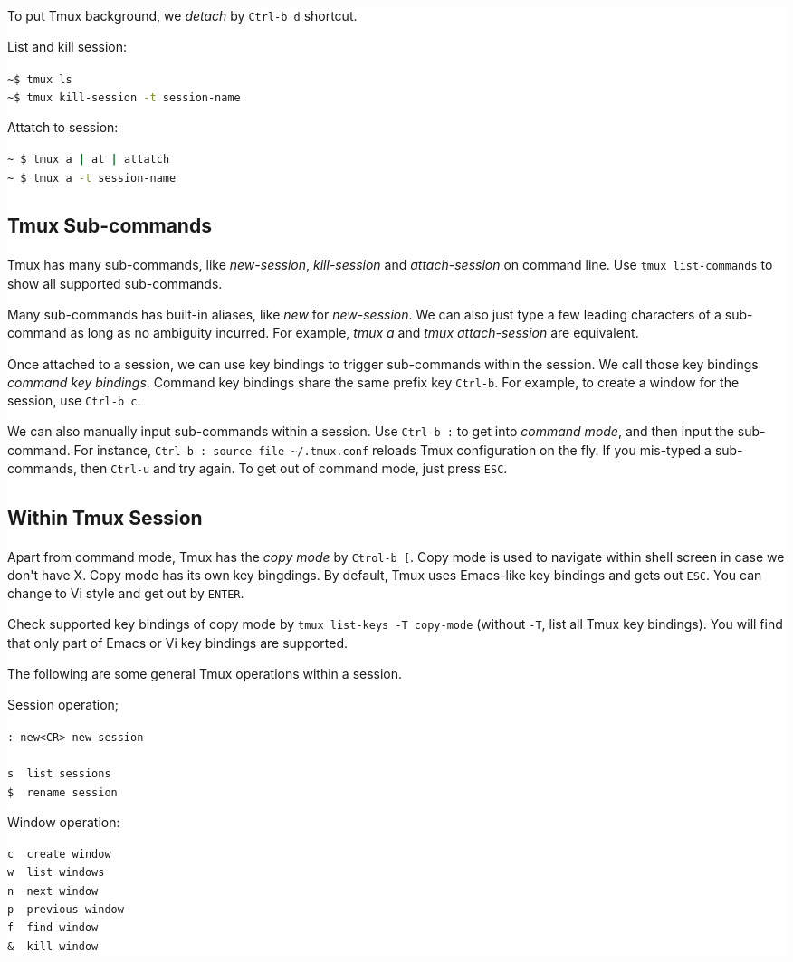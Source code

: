 To put Tmux background, we *detach* by `Ctrl-b d` shortcut.

List and kill session:

```bash
~$ tmux ls
~$ tmux kill-session -t session-name
```

Attatch to session:

```bash
~ $ tmux a | at | attatch
~ $ tmux a -t session-name
```

## Tmux Sub-commands ##

Tmux has many sub-commands, like *new-session*, *kill-session* and *attach-session* on command line. Use `tmux list-commands` to show all supported sub-commands.

Many sub-commands has built-in aliases, like *new* for *new-session*. We can also just type a few leading characters of a sub-command as long as no ambiguity incurred. For example, *tmux a* and *tmux attach-session* are equivalent.

Once attached to a session, we can use key bindings to trigger sub-commands within the session. We call those key bindings *command key bindings*. Command key bindings share the same prefix key `Ctrl-b`. For example, to create a window for the session, use `Ctrl-b c`.

We can also manually input sub-commands within a session. Use `Ctrl-b :` to get into *command mode*, and then input the sub-command. For instance, `Ctrl-b : source-file ~/.tmux.conf` reloads Tmux configuration on the fly. If you mis-typed a sub-commands, then `Ctrl-u` and try again. To get out of command mode, just press `ESC`.

## Within Tmux Session ##

Apart from command mode, Tmux has the *copy mode* by `Ctrol-b [`. Copy mode is used to navigate within shell screen in case we don't have X. Copy mode has its own key bingdings. By default, Tmux uses Emacs-like key bindings and gets out `ESC`. You can change to Vi style and get out by `ENTER`.

Check supported key bindings of copy mode by `tmux list-keys -T copy-mode` (without `-T`, list all Tmux key bindings). You will find that only part of Emacs or Vi key bindings are supported.

The following are some general Tmux operations within a session.

Session operation;

```
: new<CR> new session

s  list sessions
$  rename session
```

Window operation:

```
c  create window
w  list windows
n  next window
p  previous window
f  find window
&  kill window
```

